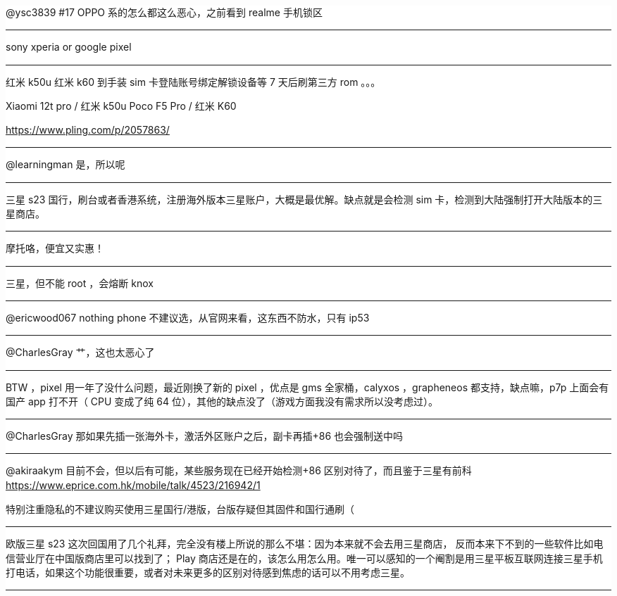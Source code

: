 @ysc3839 #17 OPPO 系的怎么都这么恶心，之前看到 realme 手机锁区

---------------------------------------------------

sony xperia or google pixel

---------------------------------------------------

红米 k50u 红米 k60 到手装 sim 卡登陆账号绑定解锁设备等 7 天后刷第三方 rom 。。。


Xiaomi 12t pro / 红米 k50u
Poco F5 Pro / 红米 K60

https://www.pling.com/p/2057863/

---------------------------------------------------

@learningman 是，所以呢

---------------------------------------------------

三星 s23 国行，刷台或者香港系统，注册海外版本三星账户，大概是最优解。缺点就是会检测 sim 卡，检测到大陆强制打开大陆版本的三星商店。

---------------------------------------------------

摩托咯，便宜又实惠！

---------------------------------------------------

三星，但不能 root ，会熔断 knox

---------------------------------------------------

@ericwood067 nothing phone 不建议选，从官网来看，这东西不防水，只有 ip53

---------------------------------------------------

@CharlesGray 艹，这也太恶心了

---------------------------------------------------

BTW ，pixel 用一年了没什么问题，最近刚换了新的 pixel ，优点是 gms 全家桶，calyxos ，grapheneos 都支持，缺点嘛，p7p 上面会有国产 app 打不开（ CPU 变成了纯 64 位），其他的缺点没了（游戏方面我没有需求所以没考虑过）。

---------------------------------------------------

@CharlesGray 那如果先插一张海外卡，激活外区账户之后，副卡再插+86 也会强制送中吗

---------------------------------------------------

@akiraakym 目前不会，但以后有可能，某些服务现在已经开始检测+86 区别对待了，而且鉴于三星有前科 https://www.eprice.com.hk/mobile/talk/4523/216942/1

特别注重隐私的不建议购买使用三星国行/港版，台版存疑但其固件和国行通刷（

---------------------------------------------------

欧版三星 s23 这次回国用了几个礼拜，完全没有楼上所说的那么不堪：因为本来就不会去用三星商店， 反而本来下不到的一些软件比如电信营业厅在中国版商店里可以找到了； Play 商店还是在的，该怎么用怎么用。唯一可以感知的一个阉割是用三星平板互联网连接三星手机打电话，如果这个功能很重要，或者对未来更多的区别对待感到焦虑的话可以不用考虑三星。

---------------------------------------------------
